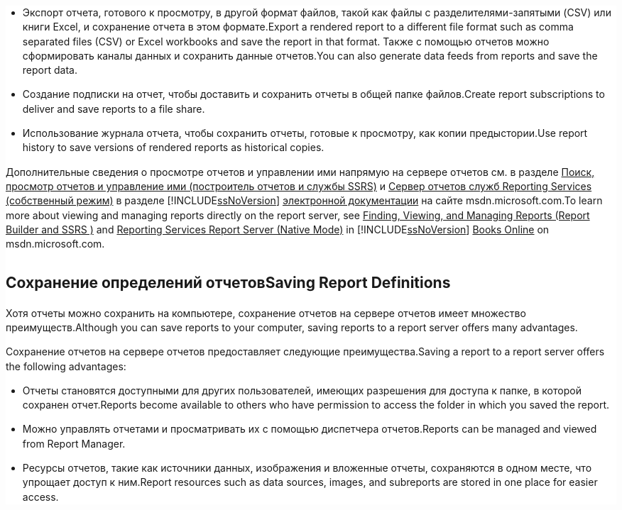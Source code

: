 -   <span data-ttu-id="50446-110">Экспорт отчета, готового к просмотру, в другой формат файлов, такой как файлы с разделителями-запятыми (CSV) или книги Excel, и сохранение отчета в этом формате.</span><span class="sxs-lookup"><span data-stu-id="50446-110">Export a rendered report to a different file format such as comma separated files (CSV) or Excel workbooks and save the report in that format.</span></span> <span data-ttu-id="50446-111">Также с помощью отчетов можно сформировать каналы данных и сохранить данные отчетов.</span><span class="sxs-lookup"><span data-stu-id="50446-111">You can also generate data feeds from reports and save the report data.</span></span>  
  
-   <span data-ttu-id="50446-112">Создание подписки на отчет, чтобы доставить и сохранить отчеты в общей папке файлов.</span><span class="sxs-lookup"><span data-stu-id="50446-112">Create report subscriptions to deliver and save reports to a file share.</span></span>  
  
-   <span data-ttu-id="50446-113">Использование журнала отчета, чтобы сохранить отчеты, готовые к просмотру, как копии предыстории.</span><span class="sxs-lookup"><span data-stu-id="50446-113">Use report history to save versions of rendered reports as historical copies.</span></span>  
  
 <span data-ttu-id="50446-114">Дополнительные сведения о просмотре отчетов и управлении ими напрямую на сервере отчетов см. в разделе [Поиск, просмотр отчетов и управление ими (построитель отчетов и службы SSRS)](finding-viewing-and-managing-reports-report-builder-and-ssrs.md) и [Сервер отчетов служб Reporting Services (собственный режим)](../report-server/reporting-services-report-server-native-mode.md) в разделе [!INCLUDE[ssNoVersion](../../includes/ssnoversion-md.md)] [электронной документации](https://go.microsoft.com/fwlink/?LinkId=154888) на сайте msdn.microsoft.com.</span><span class="sxs-lookup"><span data-stu-id="50446-114">To learn more about viewing and managing reports directly on the report server, see [Finding, Viewing, and Managing Reports &#40;Report Builder and SSRS &#41;](finding-viewing-and-managing-reports-report-builder-and-ssrs.md) and [Reporting Services Report Server &#40;Native Mode&#41;](../report-server/reporting-services-report-server-native-mode.md) in [!INCLUDE[ssNoVersion](../../includes/ssnoversion-md.md)] [Books Online](https://go.microsoft.com/fwlink/?LinkId=154888) on msdn.microsoft.com.</span></span>  
  
##  <a name="saving-report-definitions"></a><a name="SavingReportDefinitions"></a><span data-ttu-id="50446-115">Сохранение определений отчетов</span><span class="sxs-lookup"><span data-stu-id="50446-115">Saving Report Definitions</span></span>  
 <span data-ttu-id="50446-116">Хотя отчеты можно сохранить на компьютере, сохранение отчетов на сервере отчетов имеет множество преимуществ.</span><span class="sxs-lookup"><span data-stu-id="50446-116">Although you can save reports to your computer, saving reports to a report server offers many advantages.</span></span>  
  
 <span data-ttu-id="50446-117">Сохранение отчетов на сервере отчетов предоставляет следующие преимущества.</span><span class="sxs-lookup"><span data-stu-id="50446-117">Saving a report to a report server offers the following advantages:</span></span>  
  
-   <span data-ttu-id="50446-118">Отчеты становятся доступными для других пользователей, имеющих разрешения для доступа к папке, в которой сохранен отчет.</span><span class="sxs-lookup"><span data-stu-id="50446-118">Reports become available to others who have permission to access the folder in which you saved the report.</span></span>  
  
-   <span data-ttu-id="50446-119">Можно управлять отчетами и просматривать их с помощью диспетчера отчетов.</span><span class="sxs-lookup"><span data-stu-id="50446-119">Reports can be managed and viewed from Report Manager.</span></span>  
  
-   <span data-ttu-id="50446-120">Ресурсы отчетов, такие как источники данных, изображения и вложенные отчеты, сохраняются в одном месте, что упрощает доступ к ним.</span><span class="sxs-lookup"><span data-stu-id="50446-120">Report resources such as data sources, images, and subreports are stored in one place for easier access.</span></span>  
  